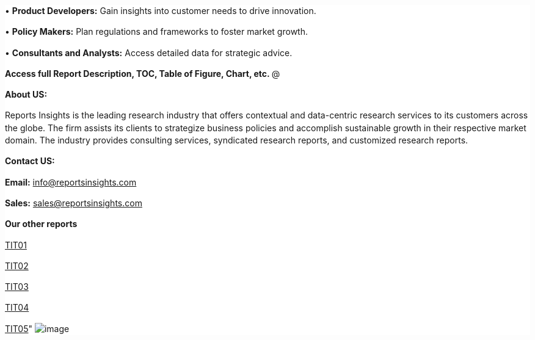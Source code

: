• <strong>Product Developers:</strong> Gain insights into customer needs to drive innovation.

• <strong>Policy Makers:</strong> Plan regulations and frameworks to foster market growth.

• <strong>Consultants and Analysts:</strong> Access detailed data for strategic advice.
</ul>
<strong>Access full Report Description, TOC, Table of Figure, Chart, etc. </strong>@  <a href= style=color:#0000ff;></a></font>

<strong><strong>About US</strong>:</strong>

Reports Insights is the leading research industry that offers contextual and data-centric research services to its customers across the globe. The firm assists its clients to strategize business policies and accomplish sustainable growth in their respective market domain. The industry provides consulting services, syndicated research reports, and customized research reports.

<strong>Contact US:</strong>

<p class=""""><b>Email:</b> <a href=mailto:info@reportsinsights.com>info@reportsinsights.com</a></p>
<p class=""""><b>Sales:</b> <a href=mailto:sales@reportsinsights.com>sales@reportsinsights.com</a></p>

<strong>Our other reports</strong>

<a href=LIN01>TIT01</a>

<a href=LIN02>TIT02</a>

<a href=LIN03>TIT03</a>

<a href=LIN04>TIT04</a>

<a href=LIN05>TIT05</a>"
![image](https://github.com/user-attachments/assets/3562ce30-299d-4a79-950c-7d9dd8a2823c)
